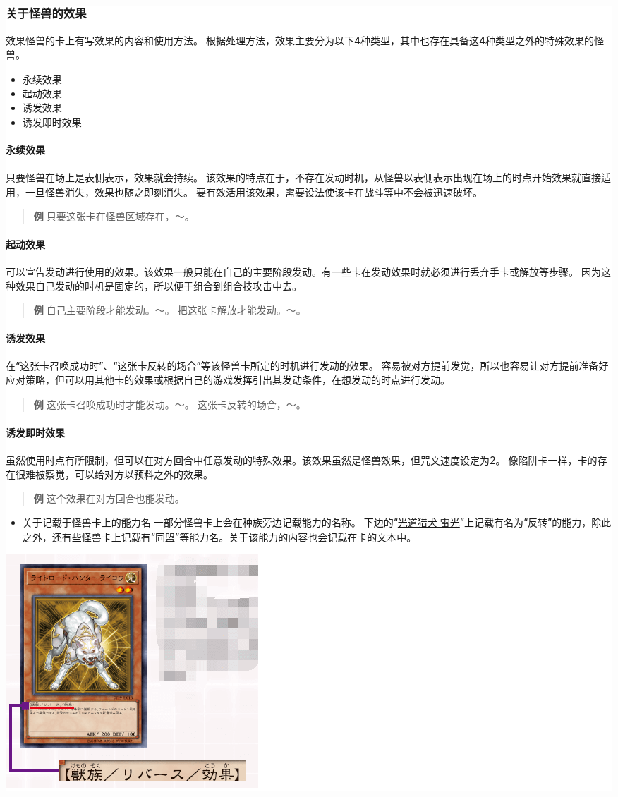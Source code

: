 ### 关于怪兽的效果

效果怪兽的卡上有写效果的内容和使用方法。
根据处理方法，效果主要分为以下4种类型，其中也存在具备这4种类型之外的特殊效果的怪兽。

- 永续效果
- 起动效果
- 诱发效果
- 诱发即时效果

#### 永续效果

只要怪兽在场上是表侧表示，效果就会持续。
该效果的特点在于，不存在发动时机，从怪兽以表侧表示出现在场上的时点开始效果就直接适用，一旦怪兽消失，效果也随之即刻消失。
要有效活用该效果，需要设法使该卡在战斗等中不会被迅速破坏。

> **例** 只要这张卡在怪兽区域存在，～。

#### 起动效果

可以宣告发动进行使用的效果。该效果一般只能在自己的主要阶段发动。有一些卡在发动效果时就必须进行丢弃手卡或解放等步骤。
因为这种效果自己发动的时机是固定的，所以便于组合到组合技攻击中去。

> **例** 自己主要阶段才能发动。～。
> 把这张卡解放才能发动。～。

#### 诱发效果

在“这张卡召唤成功时”、“这张卡反转的场合”等该怪兽卡所定的时机进行发动的效果。
容易被对方提前发觉，所以也容易让对方提前准备好应对策略，但可以用其他卡的效果或根据自己的游戏发挥引出其发动条件，在想发动的时点进行发动。

> **例** 这张卡召唤成功时才能发动。～。
> 这张卡反转的场合，～。

#### 诱发即时效果

虽然使用时点有所限制，但可以在对方回合中任意发动的特殊效果。该效果虽然是怪兽效果，但咒文速度设定为2。
像陷阱卡一样，卡的存在很难被察觉，可以给对方以预料之外的效果。

> **例** 这个效果在对方回合也能发动。

- 关于记载于怪兽卡上的能力名
一部分怪兽卡上会在种族旁边记载能力的名称。
下边的“[光道猎犬 雷光](https://ygocdb.com/card/21502796)”上记载有名为“反转”的能力，除此之外，还有些怪兽卡上记载有“同盟”等能力名。关于该能力的内容也会记载在卡的文本中。

![关于记载于怪兽卡上的能力名](Pics/29.png)
